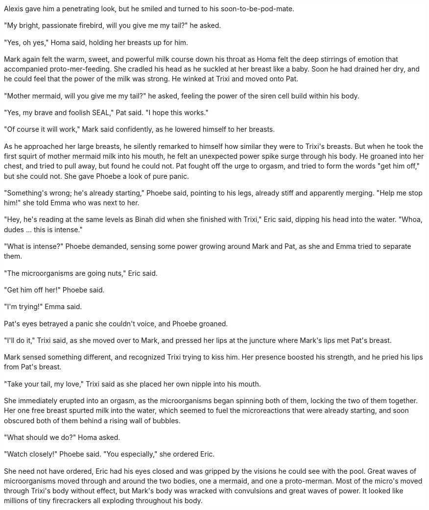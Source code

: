 Alexis gave him a penetrating look, but he smiled and turned to his soon-to-be-pod-mate.

"My bright, passionate firebird, will you give me my tail?" he asked.

"Yes, oh yes," Homa said, holding her breasts up for him.

Mark again felt the warm, sweet, and powerful milk course down his throat as Homa felt the deep stirrings of emotion that accompanied proto-mer-feeding. She cradled his head as he suckled at her breast like a baby. Soon he had drained her dry, and he could feel that the power of the milk was strong. He winked at Trixi and moved onto Pat.

"Mother mermaid, will you give me my tail?" he asked, feeling the power of the siren cell build within his body.

"Yes, my brave and foolish SEAL," Pat said. "I hope this works."

"Of course it will work," Mark said confidently, as he lowered himself to her breasts.

As he approached her large breasts, he silently remarked to himself how similar they were to Trixi's breasts. But when he took the first squirt of mother mermaid milk into his mouth, he felt an unexpected power spike surge through his body. He groaned into her chest, and tried to pull away, but found he could not. Pat fought off the urge to orgasm, and tried to form the words "get him off," but she could not. She gave Phoebe a look of pure panic.

"Something's wrong; he's already starting," Phoebe said, pointing to his legs, already stiff and apparently merging. "Help me stop him!" she told Emma who was next to her.

"Hey, he's reading at the same levels as Binah did when she finished with Trixi," Eric said, dipping his head into the water. "Whoa, dudes ... this is intense."

"What is intense?" Phoebe demanded, sensing some power growing around Mark and Pat, as she and Emma tried to separate them.

"The microorganisms are going nuts," Eric said.

"Get him off her!" Phoebe said.

"I'm trying!" Emma said.

Pat's eyes betrayed a panic she couldn't voice, and Phoebe groaned.

"I'll do it," Trixi said, as she moved over to Mark, and pressed her lips at the juncture where Mark's lips met Pat's breast.

Mark sensed something different, and recognized Trixi trying to kiss him. Her presence boosted his strength, and he pried his lips from Pat's breast.

"Take your tail, my love," Trixi said as she placed her own nipple into his mouth.

She immediately erupted into an orgasm, as the microorganisms began spinning both of them, locking the two of them together. Her one free breast spurted milk into the water, which seemed to fuel the microreactions that were already starting, and soon obscured both of them behind a rising wall of bubbles.

"What should we do?" Homa asked.

"Watch closely!" Phoebe said. "You especially," she ordered Eric.

She need not have ordered, Eric had his eyes closed and was gripped by the visions he could see with the pool. Great waves of microorganisms moved through and around the two bodies, one a mermaid, and one a proto-merman. Most of the micro's moved through Trixi's body without effect, but Mark's body was wracked with convulsions and great waves of power. It looked like millions of tiny firecrackers all exploding throughout his body.
